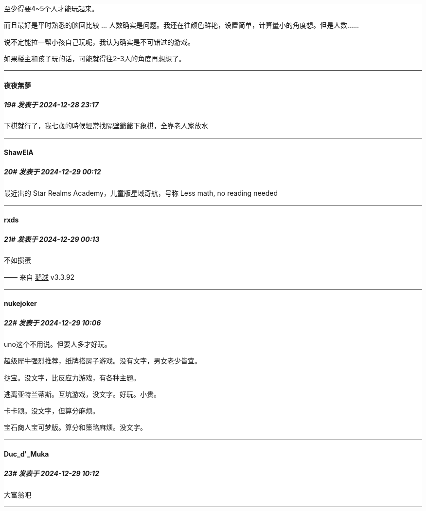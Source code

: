 至少得要4~5个人才能玩起来。

而且最好是平时熟悉的脑回比较 ...</blockquote>
人数确实是问题。我还在往颜色鲜艳，设置简单，计算量小的角度想。但是人数……

说不定能拉一帮小孩自己玩呢，我认为确实是不可错过的游戏。

如果楼主和孩子玩的话，可能就得往2-3人的角度再想想了。

*****

####  夜夜無夢  
##### 19#       发表于 2024-12-28 23:17

下棋就行了，我七歲的時候經常找隔壁爺爺下象棋，全靠老人家放水

*****

####  ShawElA  
##### 20#       发表于 2024-12-29 00:12

最近出的 Star Realms Academy，儿童版星域奇航，号称 Less math, no reading needed

*****

####  rxds  
##### 21#       发表于 2024-12-29 00:13

不如掼蛋

—— 来自 [鹅球](https://www.pgyer.com/GcUxKd4w) v3.3.92

*****

####  nukejoker  
##### 22#       发表于 2024-12-29 10:06

uno这个不用说。但要人多才好玩。

超级犀牛强烈推荐，纸牌搭房子游戏。没有文字，男女老少皆宜。

挞宝。没文字，比反应力游戏，有各种主题。

逃离亚特兰蒂斯。互坑游戏，没文字。好玩。小贵。

卡卡颂。没文字，但算分麻烦。

宝石商人宝可梦版。算分和策略麻烦。没文字。

*****

####  Duc_d'_Muka  
##### 23#       发表于 2024-12-29 10:12

大富翁吧

*****
